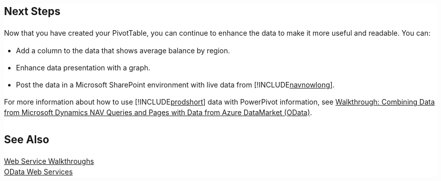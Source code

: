 ## Next Steps  
 Now that you have created your PivotTable, you can continue to enhance the data to make it more useful and readable. You can:  

-   Add a column to the data that shows average balance by region.  

-   Enhance data presentation with a graph.  

-   Post the data in a Microsoft SharePoint environment with live data from [!INCLUDE[navnowlong](../developer/includes/navnowlong_md.md)].  

 For more information about how to use [!INCLUDE[prodshort](../developer/includes/prodshort.md)] data with PowerPivot information, see [Walkthrough: Combining Data from Microsoft Dynamics NAV Queries and Pages with Data from Azure DataMarket \(OData\)](Walkthrough--Combining-Data-from-Microsoft-Dynamics-NAV-Queries-and-Pages-with-Data-from-Azure-DataMarket--OData-.md).  

## See Also  
 [Web Service Walkthroughs](Web-Service-Walkthroughs.md)   
 [OData Web Services](OData-Web-Services.md)
